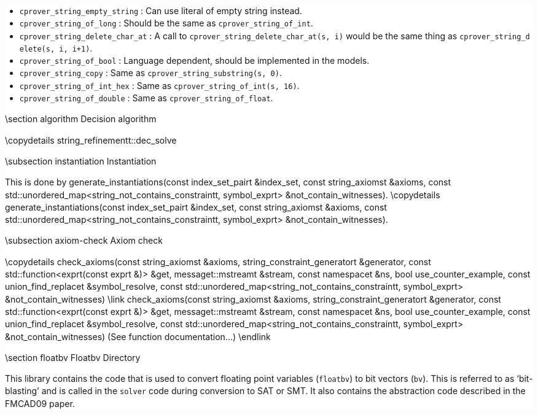   * `cprover_string_empty_string` : Can use literal of empty string instead.
  * `cprover_string_of_long` : Should be the same as `cprover_string_of_int`.
  * `cprover_string_delete_char_at` : A call to
    `cprover_string_delete_char_at(s, i)` would be the same thing as
    `cprover_string_delete(s, i, i+1)`.
  * `cprover_string_of_bool` :
    Language dependent, should be implemented in the models.
  * `cprover_string_copy` : Same as `cprover_string_substring(s, 0)`.
  * `cprover_string_of_int_hex` : Same as `cprover_string_of_int(s, 16)`.
  * `cprover_string_of_double` : Same as `cprover_string_of_float`.

\section algorithm Decision algorithm

\copydetails string_refinementt::dec_solve

\subsection instantiation Instantiation

This is done by generate_instantiations(const index_set_pairt &index_set, const string_axiomst &axioms, const std::unordered_map<string_not_contains_constraintt, symbol_exprt> &not_contain_witnesses).
\copydetails generate_instantiations(const index_set_pairt &index_set, const string_axiomst &axioms, const std::unordered_map<string_not_contains_constraintt, symbol_exprt> &not_contain_witnesses).

\subsection axiom-check Axiom check

\copydetails check_axioms(const string_axiomst &axioms, string_constraint_generatort &generator, const std::function<exprt(const exprt &)> &get, messaget::mstreamt &stream, const namespacet &ns, bool use_counter_example, const union_find_replacet &symbol_resolve, const std::unordered_map<string_not_contains_constraintt, symbol_exprt> &not_contain_witnesses)
\link check_axioms(const string_axiomst &axioms, string_constraint_generatort &generator, const std::function<exprt(const exprt &)> &get, messaget::mstreamt &stream, const namespacet &ns, bool use_counter_example, const union_find_replacet &symbol_resolve, const std::unordered_map<string_not_contains_constraintt, symbol_exprt> &not_contain_witnesses)
  (See function documentation...) \endlink

\section floatbv Floatbv Directory

This library contains the code that is used to convert floating point
variables (`floatbv`) to bit vectors (`bv`).  This is referred to as
‘bit-blasting’ and is called in the `solver` code during conversion to
SAT or SMT. It also contains the abstraction code described in the
FMCAD09 paper.

